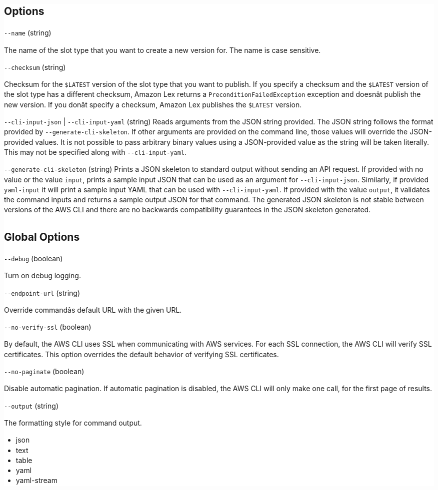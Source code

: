 ## Options

`--name` (string)

The name of the slot type that you want to create a new version for. The name is case sensitive.

`--checksum` (string)

Checksum for the `$LATEST` version of the slot type that you want to publish. If you specify a checksum and the `$LATEST` version of the slot type has a different checksum, Amazon Lex returns a `PreconditionFailedException` exception and doesnât publish the new version. If you donât specify a checksum, Amazon Lex publishes the `$LATEST` version.

`--cli-input-json` | `--cli-input-yaml` (string)
Reads arguments from the JSON string provided. The JSON string follows the format provided by `--generate-cli-skeleton`. If other arguments are provided on the command line, those values will override the JSON-provided values. It is not possible to pass arbitrary binary values using a JSON-provided value as the string will be taken literally. This may not be specified along with `--cli-input-yaml`.

`--generate-cli-skeleton` (string)
Prints a JSON skeleton to standard output without sending an API request. If provided with no value or the value `input`, prints a sample input JSON that can be used as an argument for `--cli-input-json`. Similarly, if provided `yaml-input` it will print a sample input YAML that can be used with `--cli-input-yaml`. If provided with the value `output`, it validates the command inputs and returns a sample output JSON for that command. The generated JSON skeleton is not stable between versions of the AWS CLI and there are no backwards compatibility guarantees in the JSON skeleton generated.

## Global Options

`--debug` (boolean)

Turn on debug logging.

`--endpoint-url` (string)

Override commandâs default URL with the given URL.

`--no-verify-ssl` (boolean)

By default, the AWS CLI uses SSL when communicating with AWS services. For each SSL connection, the AWS CLI will verify SSL certificates. This option overrides the default behavior of verifying SSL certificates.

`--no-paginate` (boolean)

Disable automatic pagination. If automatic pagination is disabled, the AWS CLI will only make one call, for the first page of results.

`--output` (string)

The formatting style for command output.

- json
- text
- table
- yaml
- yaml-stream
